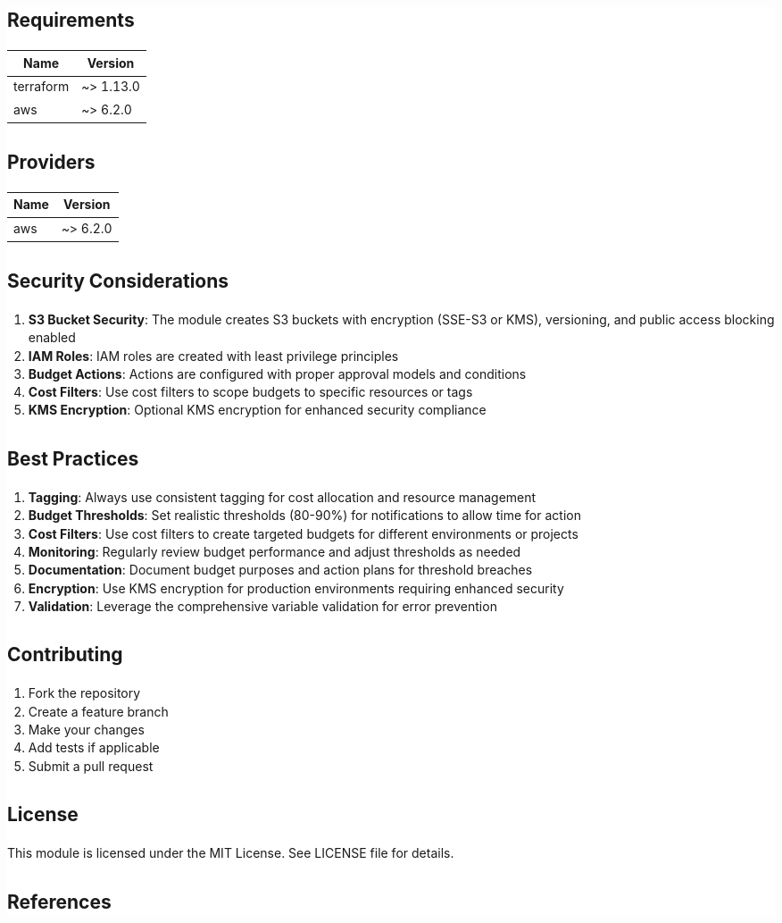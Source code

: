 ## Requirements

| Name | Version |
|------|---------|
| terraform | ~> 1.13.0 |
| aws | ~> 6.2.0 |

## Providers

| Name | Version |
|------|---------|
| aws | ~> 6.2.0 |

## Security Considerations

1. **S3 Bucket Security**: The module creates S3 buckets with encryption (SSE-S3 or KMS), versioning, and public access blocking enabled
2. **IAM Roles**: IAM roles are created with least privilege principles
3. **Budget Actions**: Actions are configured with proper approval models and conditions
4. **Cost Filters**: Use cost filters to scope budgets to specific resources or tags
5. **KMS Encryption**: Optional KMS encryption for enhanced security compliance

## Best Practices

1. **Tagging**: Always use consistent tagging for cost allocation and resource management
2. **Budget Thresholds**: Set realistic thresholds (80-90%) for notifications to allow time for action
3. **Cost Filters**: Use cost filters to create targeted budgets for different environments or projects
4. **Monitoring**: Regularly review budget performance and adjust thresholds as needed
5. **Documentation**: Document budget purposes and action plans for threshold breaches
6. **Encryption**: Use KMS encryption for production environments requiring enhanced security
7. **Validation**: Leverage the comprehensive variable validation for error prevention

## Contributing

1. Fork the repository
2. Create a feature branch
3. Make your changes
4. Add tests if applicable
5. Submit a pull request

## License

This module is licensed under the MIT License. See LICENSE file for details.

## References
